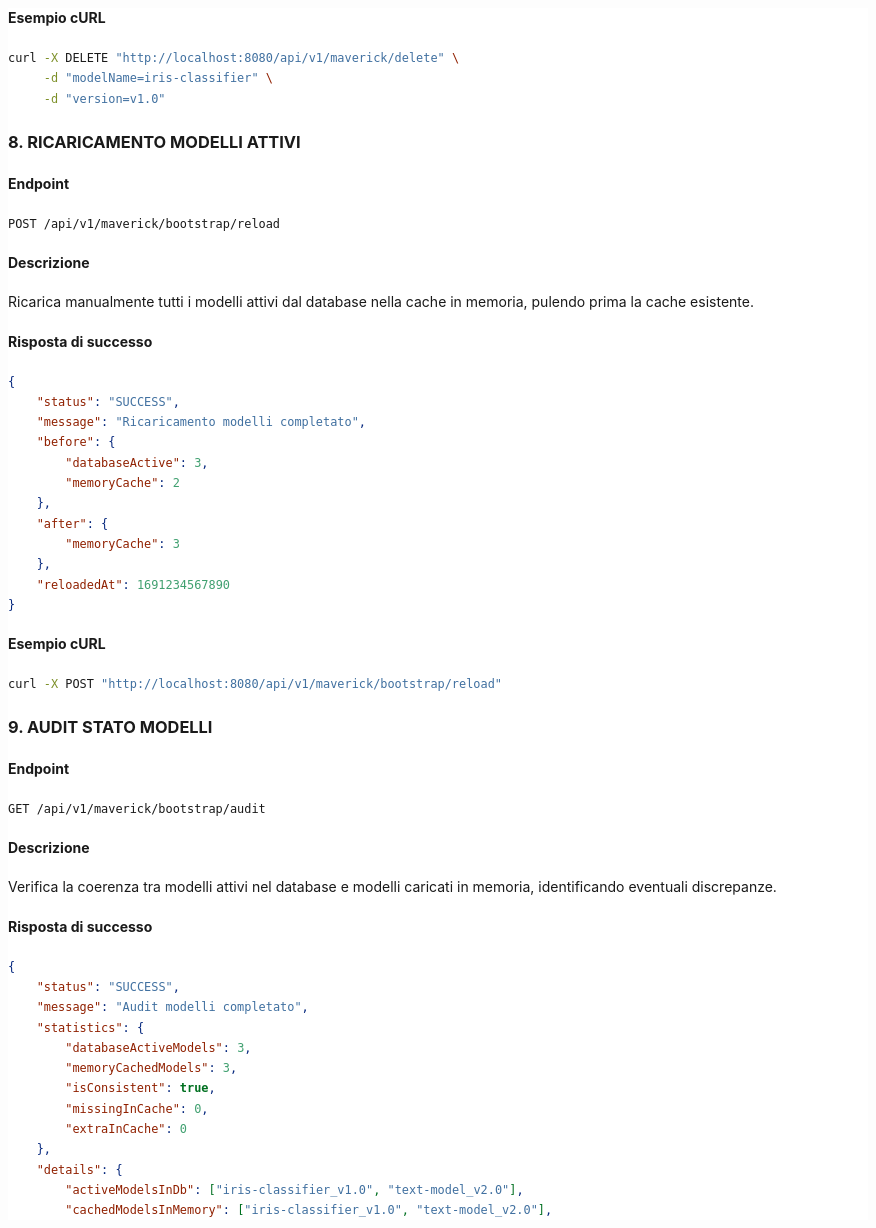 #### Esempio cURL
```bash
curl -X DELETE "http://localhost:8080/api/v1/maverick/delete" \
     -d "modelName=iris-classifier" \
     -d "version=v1.0"
```

### 8. RICARICAMENTO MODELLI ATTIVI

#### Endpoint
```
POST /api/v1/maverick/bootstrap/reload
```

#### Descrizione
Ricarica manualmente tutti i modelli attivi dal database nella cache in memoria, pulendo prima la cache esistente.

#### Risposta di successo
```json
{
    "status": "SUCCESS",
    "message": "Ricaricamento modelli completato",
    "before": {
        "databaseActive": 3,
        "memoryCache": 2
    },
    "after": {
        "memoryCache": 3
    },
    "reloadedAt": 1691234567890
}
```

#### Esempio cURL
```bash
curl -X POST "http://localhost:8080/api/v1/maverick/bootstrap/reload"
```

### 9. AUDIT STATO MODELLI

#### Endpoint
```
GET /api/v1/maverick/bootstrap/audit
```

#### Descrizione
Verifica la coerenza tra modelli attivi nel database e modelli caricati in memoria, identificando eventuali discrepanze.

#### Risposta di successo
```json
{
    "status": "SUCCESS",
    "message": "Audit modelli completato",
    "statistics": {
        "databaseActiveModels": 3,
        "memoryCachedModels": 3,
        "isConsistent": true,
        "missingInCache": 0,
        "extraInCache": 0
    },
    "details": {
        "activeModelsInDb": ["iris-classifier_v1.0", "text-model_v2.0"],
        "cachedModelsInMemory": ["iris-classifier_v1.0", "text-model_v2.0"],
```